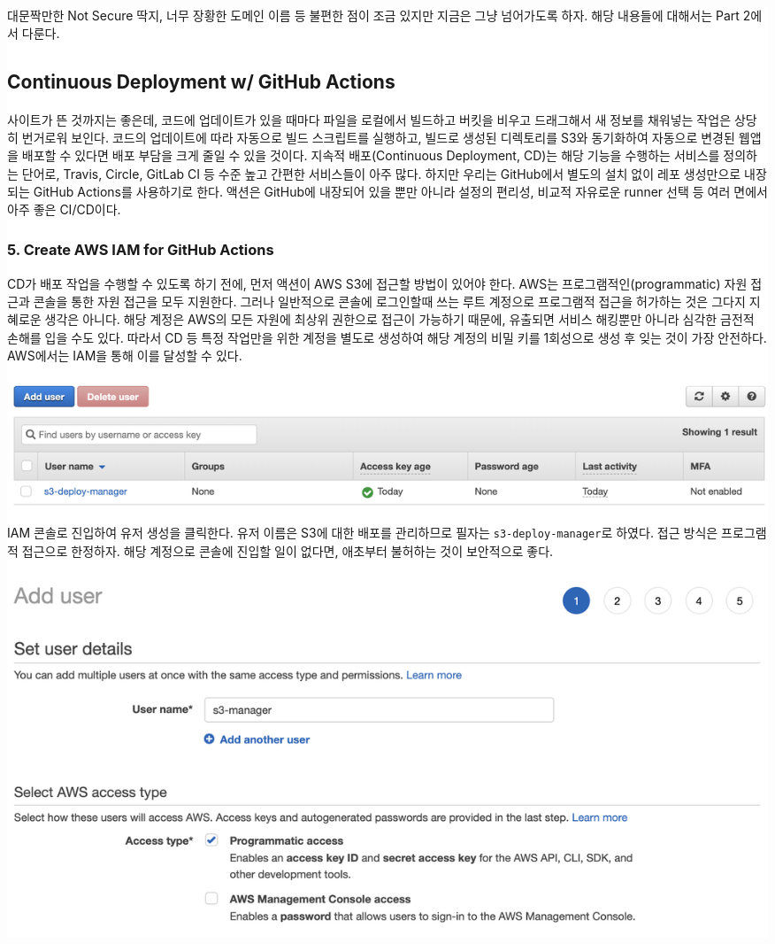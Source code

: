 대문짝만한 Not Secure 딱지, 너무 장황한 도메인 이름 등 불편한 점이 조금 있지만 지금은 그냥 넘어가도록 하자. 해당 내용들에 대해서는 Part 2에서 다룬다.

## Continuous Deployment w/ GitHub Actions

사이트가 뜬 것까지는 좋은데, 코드에 업데이트가 있을 때마다 파일을 로컬에서 빌드하고 버킷을 비우고 드래그해서 새 정보를 채워넣는 작업은 상당히 번거로워 보인다. 코드의 업데이트에 따라 자동으로 빌드 스크립트를 실행하고, 빌드로 생성된 디렉토리를 S3와 동기화하여 자동으로 변경된 웹앱을 배포할 수 있다면 배포 부담을 크게 줄일 수 있을 것이다. 지속적 배포(Continuous Deployment, CD)는 해당 기능을 수행하는 서비스를 정의하는 단어로, Travis, Circle, GitLab CI 등 수준 높고 간편한 서비스들이 아주 많다. 하지만 우리는 GitHub에서 별도의 설치 없이 레포 생성만으로 내장되는 GitHub Actions를 사용하기로 한다. 액션은 GitHub에 내장되어 있을 뿐만 아니라 설정의 편리성, 비교적 자유로운 runner 선택 등 여러 면에서 아주 좋은 CI/CD이다.

### 5. Create AWS IAM for GitHub Actions

CD가 배포 작업을 수행할 수 있도록 하기 전에, 먼저 액션이 AWS S3에 접근할 방법이 있어야 한다. AWS는 프로그램적인(programmatic) 자원 접근과 콘솔을 통한 자원 접근을 모두 지원한다. 그러나 일반적으로 콘솔에 로그인할때 쓰는 루트 계정으로 프로그램적 접근을 허가하는 것은 그다지 지혜로운 생각은 아니다. 해당 계정은 AWS의 모든 자원에 최상위 권한으로 접근이 가능하기 때문에, 유출되면 서비스 해킹뿐만 아니라 심각한 금전적 손해를 입을 수도 있다. 따라서 CD 등 특정 작업만을 위한 계정을 별도로 생성하여 해당 계정의 비밀 키를 1회성으로 생성 후 잊는 것이 가장 안전하다. AWS에서는 IAM을 통해 이를 달성할 수 있다.

![IAM 콘솔](./iam-console.png)

IAM 콘솔로 진입하여 유저 생성을 클릭한다. 유저 이름은 S3에 대한 배포를 관리하므로 필자는 `s3-deploy-manager`로 하였다. 접근 방식은 프로그램적 접근으로 한정하자. 해당 계정으로 콘솔에 진입할 일이 없다면, 애초부터 불허하는 것이 보안적으로 좋다.

![IAM 유저 생성](./iam-create-1.png)
